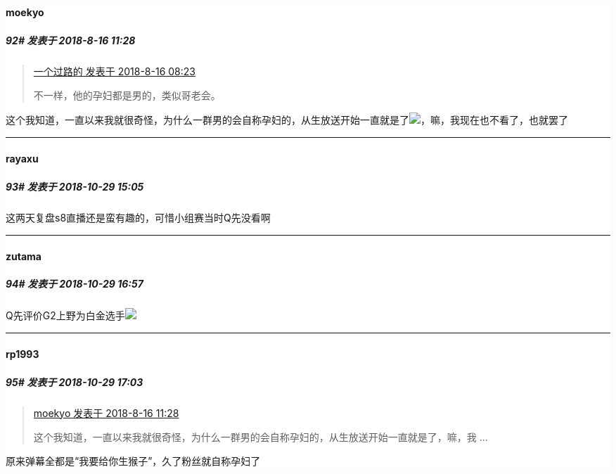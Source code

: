 ####  moekyo  
##### 92#       发表于 2018-8-16 11:28



<blockquote><a href="httphttps://bbs.saraba1st.com/2b/forum.php?mod=redirect&amp;goto=findpost&amp;pid=40661542&amp;ptid=1730744" target="_blank">一个过路的 发表于 2018-8-16 08:23</a>

不一样，他的孕妇都是男的，类似哥老会。</blockquote>
这个我知道，一直以来我就很奇怪，为什么一群男的会自称孕妇的，从生放送开始一直就是了<img src="https://static.saraba1st.com/image/smiley/face2017/068.png" referrerpolicy="no-referrer">，嘛，我现在也不看了，也就罢了







-----

####  rayaxu  
##### 93#       发表于 2018-10-29 15:05




这两天复盘s8直播还是蛮有趣的，可惜小组赛当时Q先没看啊







-----

####  zutama  
##### 94#       发表于 2018-10-29 16:57




Q先评价G2上野为白金选手<img src="https://static.saraba1st.com/image/smiley/face2017/067.png" referrerpolicy="no-referrer">







-----

####  rp1993  
##### 95#       发表于 2018-10-29 17:03



<blockquote><a href="httphttps://bbs.saraba1st.com/2b/forum.php?mod=redirect&amp;goto=findpost&amp;pid=40663086&amp;ptid=1730744" target="_blank">moekyo 发表于 2018-8-16 11:28</a>

这个我知道，一直以来我就很奇怪，为什么一群男的会自称孕妇的，从生放送开始一直就是了，嘛，我 ...</blockquote>
原来弹幕全都是“我要给你生猴子”，久了粉丝就自称孕妇了





